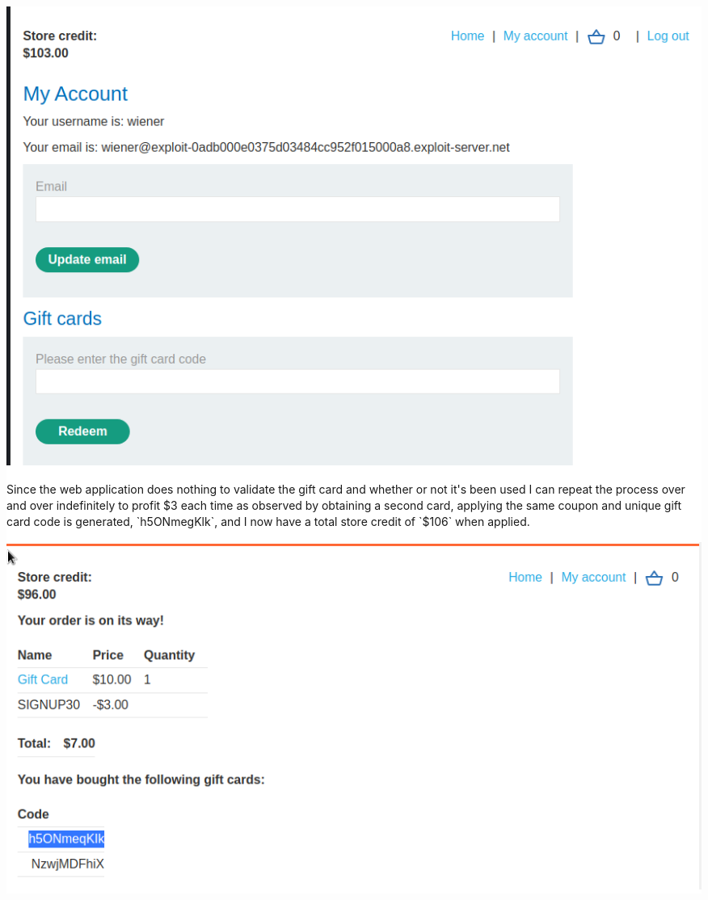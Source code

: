 ![profit $3](/docs/assets/images/portswigger/businesslogicvulns/domainspecific/ds21.png)

Since the web application does nothing to validate the gift card and whether or not it's been used I can repeat the process over and over indefinitely to profit $3 each time as observed by obtaining a second card, applying the same coupon and unique gift card code is generated, `h5ONmegKlk`, and I now have a total store credit of `$106` when applied. 

![second coupon](/docs/assets/images/portswigger/businesslogicvulns/domainspecific/ds22.png)
